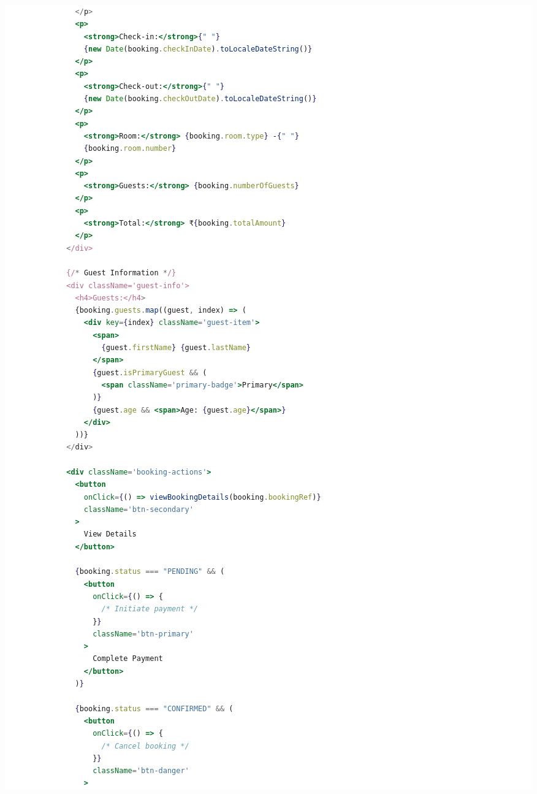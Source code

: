 ```jsx
                </p>
                <p>
                  <strong>Check-in:</strong>{" "}
                  {new Date(booking.checkInDate).toLocaleDateString()}
                </p>
                <p>
                  <strong>Check-out:</strong>{" "}
                  {new Date(booking.checkOutDate).toLocaleDateString()}
                </p>
                <p>
                  <strong>Room:</strong> {booking.room.type} -{" "}
                  {booking.room.number}
                </p>
                <p>
                  <strong>Guests:</strong> {booking.numberOfGuests}
                </p>
                <p>
                  <strong>Total:</strong> ₹{booking.totalAmount}
                </p>
              </div>

              {/* Guest Information */}
              <div className='guest-info'>
                <h4>Guests:</h4>
                {booking.guests.map((guest, index) => (
                  <div key={index} className='guest-item'>
                    <span>
                      {guest.firstName} {guest.lastName}
                    </span>
                    {guest.isPrimaryGuest && (
                      <span className='primary-badge'>Primary</span>
                    )}
                    {guest.age && <span>Age: {guest.age}</span>}
                  </div>
                ))}
              </div>

              <div className='booking-actions'>
                <button
                  onClick={() => viewBookingDetails(booking.bookingRef)}
                  className='btn-secondary'
                >
                  View Details
                </button>

                {booking.status === "PENDING" && (
                  <button
                    onClick={() => {
                      /* Initiate payment */
                    }}
                    className='btn-primary'
                  >
                    Complete Payment
                  </button>
                )}

                {booking.status === "CONFIRMED" && (
                  <button
                    onClick={() => {
                      /* Cancel booking */
                    }}
                    className='btn-danger'
                  >
```